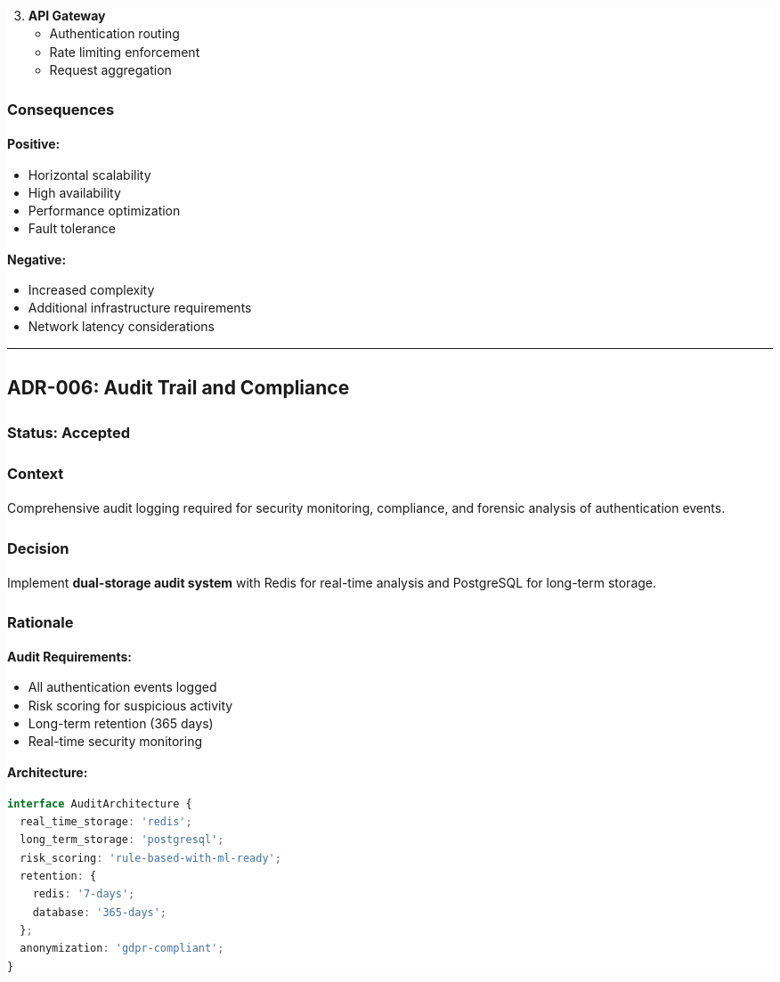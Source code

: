 3. **API Gateway**
   - Authentication routing
   - Rate limiting enforcement
   - Request aggregation

### Consequences

**Positive:**
- Horizontal scalability
- High availability
- Performance optimization
- Fault tolerance

**Negative:**
- Increased complexity
- Additional infrastructure requirements
- Network latency considerations

---

## ADR-006: Audit Trail and Compliance

### Status: Accepted

### Context
Comprehensive audit logging required for security monitoring, compliance, and forensic analysis of authentication events.

### Decision
Implement **dual-storage audit system** with Redis for real-time analysis and PostgreSQL for long-term storage.

### Rationale

**Audit Requirements:**
- All authentication events logged
- Risk scoring for suspicious activity
- Long-term retention (365 days)
- Real-time security monitoring

**Architecture:**

```typescript
interface AuditArchitecture {
  real_time_storage: 'redis';
  long_term_storage: 'postgresql';
  risk_scoring: 'rule-based-with-ml-ready';
  retention: {
    redis: '7-days';
    database: '365-days';
  };
  anonymization: 'gdpr-compliant';
}
```
